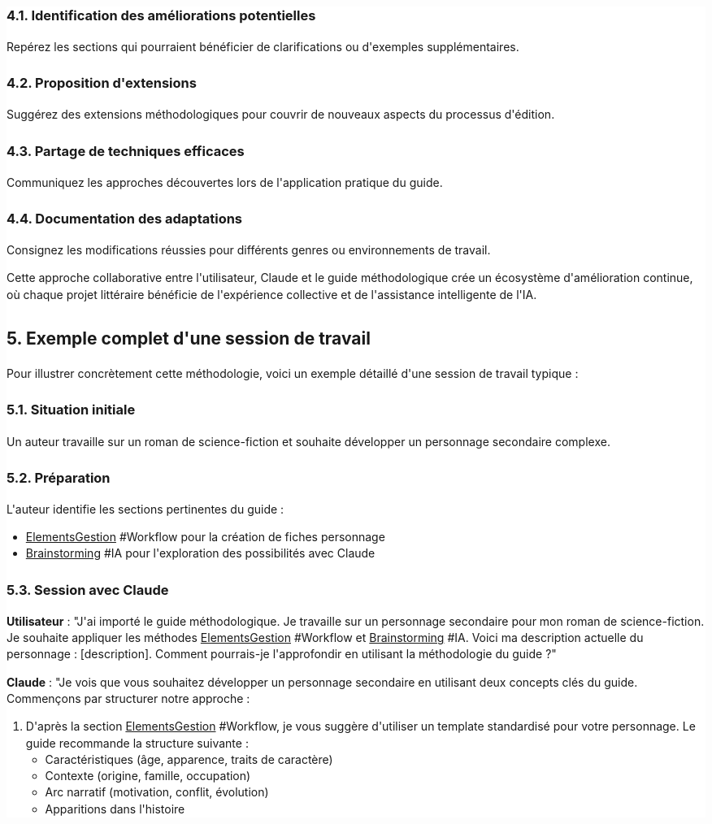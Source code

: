 ### 4.1. Identification des améliorations potentielles

Repérez les sections qui pourraient bénéficier de clarifications ou d'exemples supplémentaires.

### 4.2. Proposition d'extensions

Suggérez des extensions méthodologiques pour couvrir de nouveaux aspects du processus d'édition.

### 4.3. Partage de techniques efficaces

Communiquez les approches découvertes lors de l'application pratique du guide.

### 4.4. Documentation des adaptations

Consignez les modifications réussies pour différents genres ou environnements de travail.

Cette approche collaborative entre l'utilisateur, Claude et le guide méthodologique crée un écosystème d'amélioration continue, où chaque projet littéraire bénéficie de l'expérience collective et de l'assistance intelligente de l'IA.

## 5. Exemple complet d'une session de travail

Pour illustrer concrètement cette méthodologie, voici un exemple détaillé d'une session de travail typique :

### 5.1. Situation initiale

Un auteur travaille sur un roman de science-fiction et souhaite développer un personnage secondaire complexe.

### 5.2. Préparation

L'auteur identifie les sections pertinentes du guide :

- [ElementsGestion](workflow/obs02-elements-gestion.md) #Workflow pour la création de fiches personnage
- [Brainstorming](ia/claude03-brainstorming.md) #IA pour l'exploration des possibilités avec Claude

### 5.3. Session avec Claude

**Utilisateur** : "J'ai importé le guide méthodologique. Je travaille sur un personnage secondaire pour mon roman de science-fiction. Je souhaite appliquer les méthodes [ElementsGestion](workflow/obs02-elements-gestion.md) #Workflow et [Brainstorming](ia/claude03-brainstorming.md) #IA. Voici ma description actuelle du personnage : [description]. Comment pourrais-je l'approfondir en utilisant la méthodologie du guide ?"

**Claude** : "Je vois que vous souhaitez développer un personnage secondaire en utilisant deux concepts clés du guide. Commençons par structurer notre approche :

1. D'après la section [ElementsGestion](workflow/obs02-elements-gestion.md) #Workflow, je vous suggère d'utiliser un template standardisé pour votre personnage. Le guide recommande la structure suivante :
    - Caractéristiques (âge, apparence, traits de caractère)
    - Contexte (origine, famille, occupation)
    - Arc narratif (motivation, conflit, évolution)
    - Apparitions dans l'histoire

